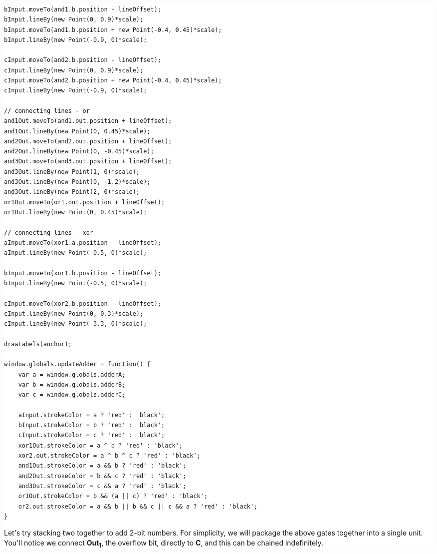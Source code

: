     bInput.moveTo(and1.b.position - lineOffset);
    bInput.lineBy(new Point(0, 0.9)*scale);
    bInput.moveTo(and1.b.position + new Point(-0.4, 0.45)*scale);
    bInput.lineBy(new Point(-0.9, 0)*scale);

    cInput.moveTo(and2.b.position - lineOffset);
    cInput.lineBy(new Point(0, 0.9)*scale);
    cInput.moveTo(and2.b.position + new Point(-0.4, 0.45)*scale);
    cInput.lineBy(new Point(-0.9, 0)*scale);

    // connecting lines - or
    and1Out.moveTo(and1.out.position + lineOffset);
    and1Out.lineBy(new Point(0, 0.45)*scale);
    and2Out.moveTo(and2.out.position + lineOffset);
    and2Out.lineBy(new Point(0, -0.45)*scale);
    and3Out.moveTo(and3.out.position + lineOffset);
    and3Out.lineBy(new Point(1, 0)*scale);
    and3Out.lineBy(new Point(0, -1.2)*scale);
    and3Out.lineBy(new Point(2, 0)*scale);
    or1Out.moveTo(or1.out.position + lineOffset);
    or1Out.lineBy(new Point(0, 0.45)*scale);

    // connecting lines - xor
    aInput.moveTo(xor1.a.position - lineOffset);
    aInput.lineBy(new Point(-0.5, 0)*scale);

    bInput.moveTo(xor1.b.position - lineOffset);
    bInput.lineBy(new Point(-0.5, 0)*scale);

    cInput.moveTo(xor2.b.position - lineOffset);
    cInput.lineBy(new Point(0, 0.3)*scale);
    cInput.lineBy(new Point(-3.3, 0)*scale);

    drawLabels(anchor);

    window.globals.updateAdder = function() {
        var a = window.globals.adderA;
        var b = window.globals.adderB;
        var c = window.globals.adderC;

        aInput.strokeColor = a ? 'red' : 'black';
        bInput.strokeColor = b ? 'red' : 'black';
        cInput.strokeColor = c ? 'red' : 'black';
        xor1Out.strokeColor = a ^ b ? 'red' : 'black';
        xor2.out.strokeColor = a ^ b ^ c ? 'red' : 'black';
        and1Out.strokeColor = a && b ? 'red' : 'black';
        and2Out.strokeColor = b && c ? 'red' : 'black';
        and3Out.strokeColor = c && a ? 'red' : 'black';
        or1Out.strokeColor = b && (a || c) ? 'red' : 'black';
        or2.out.strokeColor = a && b || b && c || c && a ? 'red' : 'black';
    }
</script>
<canvas id="adderCircuit" resize></canvas>

Let's try stacking two together to add 2-bit numbers. For simplicity,
we will package the above gates together into a single unit. You'll notice
we connect <b>Out<sub>1</sub></b>, the overflow bit, directly to **C**,
and this can be chained indefinitely.

